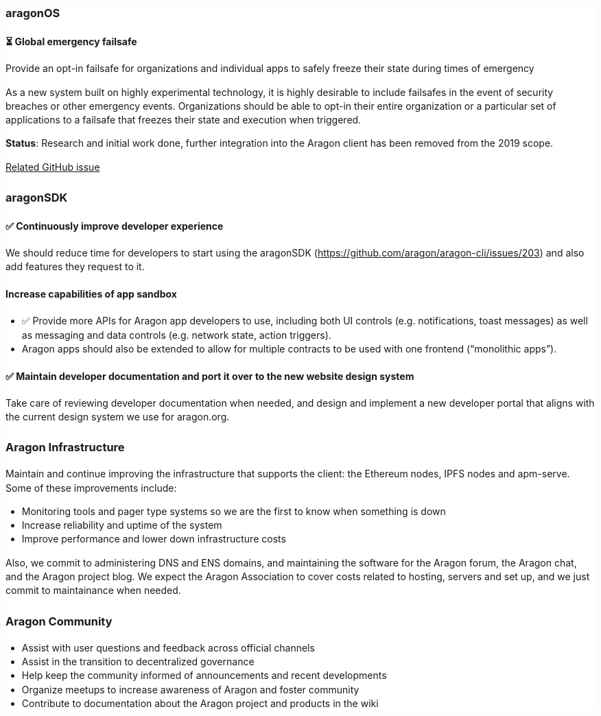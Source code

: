 ### aragonOS

#### ⏳ Global emergency failsafe

Provide an opt-in failsafe for organizations and individual apps to safely freeze their state during times of emergency

As a new system built on highly experimental technology, it is highly desirable to include failsafes in the event of security breaches or other emergency events. Organizations should be able to opt-in their entire organization or a particular set of applications to a failsafe that freezes their state and execution when triggered.

**Status**: Research and initial work done, further integration into the Aragon client has been removed from the 2019 scope.

[Related GitHub issue](https://github.com/aragon/aragonOS/pull/518)

### aragonSDK

#### ✅ Continuously improve developer experience

We should reduce time for developers to start using the aragonSDK (<https://github.com/aragon/aragon-cli/issues/203>) and also add features they request to it.

#### Increase capabilities of app sandbox

- ✅ Provide more APIs for Aragon app developers to use, including both UI controls (e.g. notifications, toast messages) as well as messaging and data controls (e.g. network state, action triggers).
- Aragon apps should also be extended to allow for multiple contracts to be used with one frontend (“monolithic apps”).

#### ✅ Maintain developer documentation and port it over to the new website design system

Take care of reviewing developer documentation when needed, and design and implement a new developer portal that aligns with the current design system we use for aragon.org.

### Aragon Infrastructure

Maintain and continue improving the infrastructure that supports the client: the Ethereum nodes, IPFS nodes and apm-serve. Some of these improvements include:

- Monitoring tools and pager type systems so we are the first to know when something is down
- Increase reliability and uptime of the system
- Improve performance and lower down infrastructure costs

Also, we commit to administering DNS and ENS domains, and maintaining the software for the Aragon forum, the Aragon chat, and the Aragon project blog. We expect the Aragon Association to cover costs related to hosting, servers and set up, and we just commit to maintainance when needed.

### Aragon Community

- Assist with user questions and feedback across official channels
- Assist in the transition to decentralized governance
- Help keep the community informed of announcements and recent developments
- Organize meetups to increase awareness of Aragon and foster community
- Contribute to documentation about the Aragon project and products in the wiki
